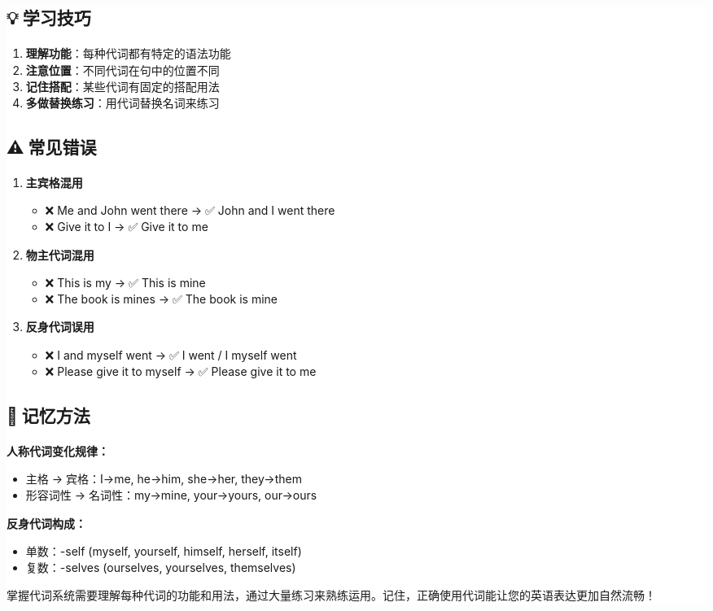 ## 💡 学习技巧

1. **理解功能**：每种代词都有特定的语法功能
2. **注意位置**：不同代词在句中的位置不同
3. **记住搭配**：某些代词有固定的搭配用法
4. **多做替换练习**：用代词替换名词来练习

## ⚠️ 常见错误

1. **主宾格混用**
   - ❌ Me and John went there → ✅ John and I went there
   - ❌ Give it to I → ✅ Give it to me

2. **物主代词混用**
   - ❌ This is my → ✅ This is mine
   - ❌ The book is mines → ✅ The book is mine

3. **反身代词误用**
   - ❌ I and myself went → ✅ I went / I myself went
   - ❌ Please give it to myself → ✅ Please give it to me

## 🎯 记忆方法

**人称代词变化规律：**
- 主格 → 宾格：I→me, he→him, she→her, they→them
- 形容词性 → 名词性：my→mine, your→yours, our→ours

**反身代词构成：**
- 单数：-self (myself, yourself, himself, herself, itself)
- 复数：-selves (ourselves, yourselves, themselves)

掌握代词系统需要理解每种代词的功能和用法，通过大量练习来熟练运用。记住，正确使用代词能让您的英语表达更加自然流畅！